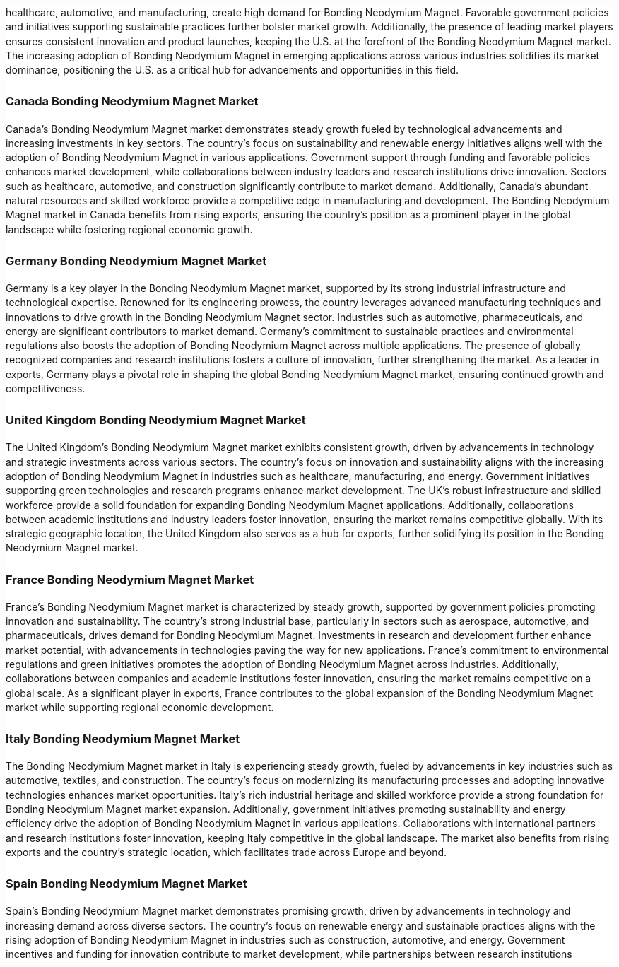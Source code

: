 healthcare, automotive, and manufacturing, create high demand for Bonding Neodymium Magnet. Favorable government policies and initiatives supporting sustainable practices further bolster market growth. Additionally, the presence of leading market players ensures consistent innovation and product launches, keeping the U.S. at the forefront of the Bonding Neodymium Magnet market. The increasing adoption of Bonding Neodymium Magnet in emerging applications across various industries solidifies its market dominance, positioning the U.S. as a critical hub for advancements and opportunities in this field.</p><h3>Canada Bonding Neodymium Magnet Market</h3><p>Canada&rsquo;s Bonding Neodymium Magnet market demonstrates steady growth fueled by technological advancements and increasing investments in key sectors. The country&rsquo;s focus on sustainability and renewable energy initiatives aligns well with the adoption of Bonding Neodymium Magnet in various applications. Government support through funding and favorable policies enhances market development, while collaborations between industry leaders and research institutions drive innovation. Sectors such as healthcare, automotive, and construction significantly contribute to market demand. Additionally, Canada&rsquo;s abundant natural resources and skilled workforce provide a competitive edge in manufacturing and development. The Bonding Neodymium Magnet market in Canada benefits from rising exports, ensuring the country&rsquo;s position as a prominent player in the global landscape while fostering regional economic growth.</p><h3>Germany Bonding Neodymium Magnet Market</h3><p>Germany is a key player in the Bonding Neodymium Magnet market, supported by its strong industrial infrastructure and technological expertise. Renowned for its engineering prowess, the country leverages advanced manufacturing techniques and innovations to drive growth in the Bonding Neodymium Magnet sector. Industries such as automotive, pharmaceuticals, and energy are significant contributors to market demand. Germany&rsquo;s commitment to sustainable practices and environmental regulations also boosts the adoption of Bonding Neodymium Magnet across multiple applications. The presence of globally recognized companies and research institutions fosters a culture of innovation, further strengthening the market. As a leader in exports, Germany plays a pivotal role in shaping the global Bonding Neodymium Magnet market, ensuring continued growth and competitiveness.</p><h3>United Kingdom Bonding Neodymium Magnet Market</h3><p>The United Kingdom&rsquo;s Bonding Neodymium Magnet market exhibits consistent growth, driven by advancements in technology and strategic investments across various sectors. The country&rsquo;s focus on innovation and sustainability aligns with the increasing adoption of Bonding Neodymium Magnet in industries such as healthcare, manufacturing, and energy. Government initiatives supporting green technologies and research programs enhance market development. The UK&rsquo;s robust infrastructure and skilled workforce provide a solid foundation for expanding Bonding Neodymium Magnet applications. Additionally, collaborations between academic institutions and industry leaders foster innovation, ensuring the market remains competitive globally. With its strategic geographic location, the United Kingdom also serves as a hub for exports, further solidifying its position in the Bonding Neodymium Magnet market.</p><h3>France Bonding Neodymium Magnet Market</h3><p>France&rsquo;s Bonding Neodymium Magnet market is characterized by steady growth, supported by government policies promoting innovation and sustainability. The country&rsquo;s strong industrial base, particularly in sectors such as aerospace, automotive, and pharmaceuticals, drives demand for Bonding Neodymium Magnet. Investments in research and development further enhance market potential, with advancements in technologies paving the way for new applications. France&rsquo;s commitment to environmental regulations and green initiatives promotes the adoption of Bonding Neodymium Magnet across industries. Additionally, collaborations between companies and academic institutions foster innovation, ensuring the market remains competitive on a global scale. As a significant player in exports, France contributes to the global expansion of the Bonding Neodymium Magnet market while supporting regional economic development.</p><h3>Italy Bonding Neodymium Magnet Market</h3><p>The Bonding Neodymium Magnet market in Italy is experiencing steady growth, fueled by advancements in key industries such as automotive, textiles, and construction. The country&rsquo;s focus on modernizing its manufacturing processes and adopting innovative technologies enhances market opportunities. Italy&rsquo;s rich industrial heritage and skilled workforce provide a strong foundation for Bonding Neodymium Magnet market expansion. Additionally, government initiatives promoting sustainability and energy efficiency drive the adoption of Bonding Neodymium Magnet in various applications. Collaborations with international partners and research institutions foster innovation, keeping Italy competitive in the global landscape. The market also benefits from rising exports and the country&rsquo;s strategic location, which facilitates trade across Europe and beyond.</p><h3>Spain Bonding Neodymium Magnet Market</h3><p>Spain&rsquo;s Bonding Neodymium Magnet market demonstrates promising growth, driven by advancements in technology and increasing demand across diverse sectors. The country&rsquo;s focus on renewable energy and sustainable practices aligns with the rising adoption of Bonding Neodymium Magnet in industries such as construction, automotive, and energy. Government incentives and funding for innovation contribute to market development, while partnerships between research institutions